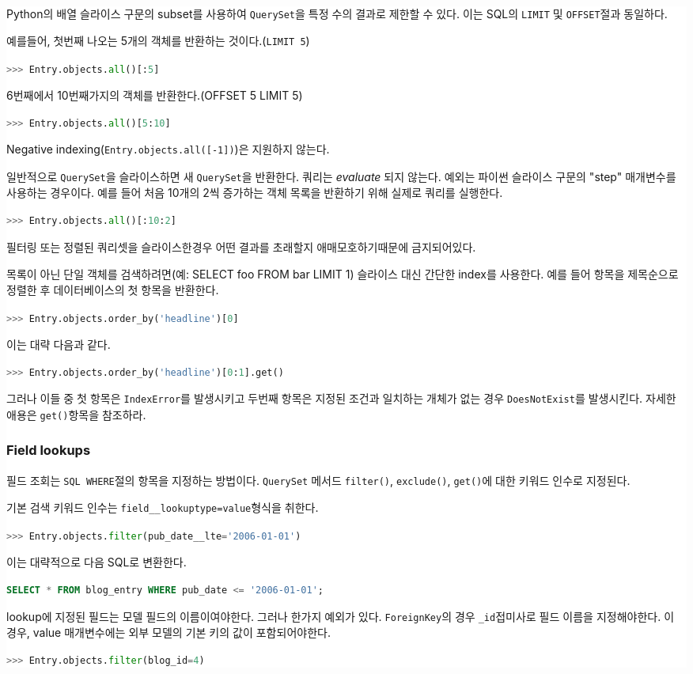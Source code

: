 Python의 배열 슬라이스 구문의 subset를 사용하여 `QuerySet`을 특정 수의 결과로 제한할 수 있다. 이는 SQL의 `LIMIT` 및 `OFFSET`절과 동일하다.

예를들어, 첫번째 나오는 5개의 객체를 반환하는 것이다.(`LIMIT 5`)
```python
>>> Entry.objects.all()[:5]
```

6번째에서 10번째가지의 객체를 반환한다.(OFFSET 5 LIMIT 5)

```python
>>> Entry.objects.all()[5:10]
```

Negative indexing(`Entry.objects.all([-1])`)은 지원하지 않는다.

일반적으로 `QuerySet`을 슬라이스하면 새 `QuerySet`을 반환한다. 쿼리는 _evaluate_ 되지 않는다.
예외는 파이썬 슬라이스 구문의 "step" 매개변수를 사용하는 경우이다. 예를 들어 처음 10개의 2씩 증가하는 객체 목록을 반환하기 위해 실제로 쿼리를 실행한다.

```python
>>> Entry.objects.all()[:10:2]
```

필터링 또는 정렬된 쿼리셋을 슬라이스한경우 어떤 결과를 초래할지 애매모호하기때문에 금지되어있다.

목록이 아닌 단일 객체를 검색하려면(예: SELECT foo FROM bar LIMIT 1) 슬라이스 대신 간단한 index를 사용한다. 예를 들어 항목을 제목순으로 정렬한 후 데이터베이스의 첫 항목을 반환한다.

```python
>>> Entry.objects.order_by('headline')[0]
```

이는 대략 다음과 같다.

```python
>>> Entry.objects.order_by('headline')[0:1].get()
```

그러나 이들 중 첫 항목은 `IndexError`를 발생시키고 두번째 항목은 지정된 조건과 일치하는 개체가 없는 경우 `DoesNotExist`를 발생시킨다. 자세한 애용은 `get()`항목을 참조하라.

### Field lookups

필드 조회는 `SQL WHERE`절의 항목을 지정하는 방법이다. `QuerySet` 메서드 `filter()`, `exclude()`, `get()`에 대한 키워드 인수로 지정된다.

기본 검색 키워드 인수는 `field__lookuptype=value`형식을 취한다.

```python
>>> Entry.objects.filter(pub_date__lte='2006-01-01')
```

이는 대략적으로 다음 SQL로 변환한다.

```sql
SELECT * FROM blog_entry WHERE pub_date <= '2006-01-01';
```

lookup에 지정된 필드는 모델 필드의 이름이여야한다. 그러나 한가지 예외가 있다. `ForeignKey`의 경우 `_id`접미사로 필드 이름을 지정해야한다. 이 경우, value 매개변수에는 외부 모델의 기본 키의 값이 포함되어야한다.


```python
>>> Entry.objects.filter(blog_id=4)
```
